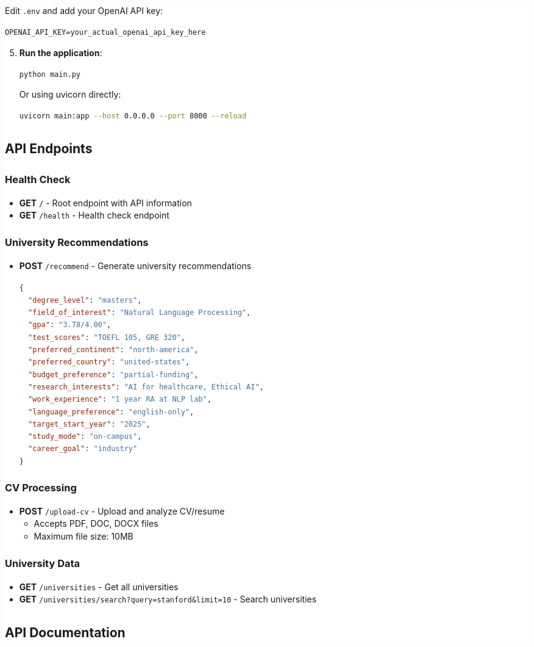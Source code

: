    Edit `.env` and add your OpenAI API key:
   ```
   OPENAI_API_KEY=your_actual_openai_api_key_here
   ```

5. **Run the application**:
   ```bash
   python main.py
   ```
   
   Or using uvicorn directly:
   ```bash
   uvicorn main:app --host 0.0.0.0 --port 8000 --reload
   ```

## API Endpoints

### Health Check
- **GET** `/` - Root endpoint with API information
- **GET** `/health` - Health check endpoint

### University Recommendations
- **POST** `/recommend` - Generate university recommendations
  ```json
  {
    "degree_level": "masters",
    "field_of_interest": "Natural Language Processing",
    "gpa": "3.78/4.00",
    "test_scores": "TOEFL 105, GRE 320",
    "preferred_continent": "north-america",
    "preferred_country": "united-states",
    "budget_preference": "partial-funding",
    "research_interests": "AI for healthcare, Ethical AI",
    "work_experience": "1 year RA at NLP lab",
    "language_preference": "english-only",
    "target_start_year": "2025",
    "study_mode": "on-campus",
    "career_goal": "industry"
  }
  ```

### CV Processing
- **POST** `/upload-cv` - Upload and analyze CV/resume
  - Accepts PDF, DOC, DOCX files
  - Maximum file size: 10MB

### University Data
- **GET** `/universities` - Get all universities
- **GET** `/universities/search?query=stanford&limit=10` - Search universities

## API Documentation
